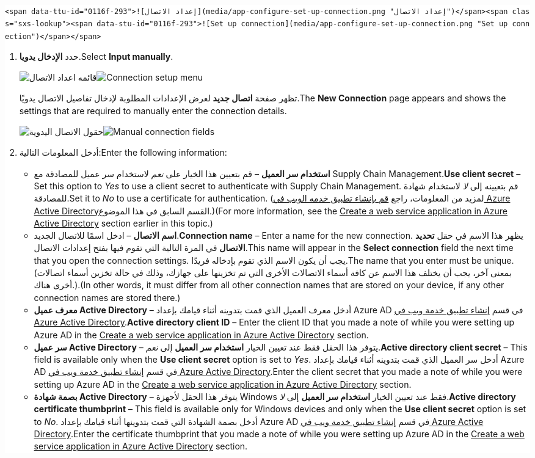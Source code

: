     <span data-ttu-id="0116f-293">![إعداد الاتصال](media/app-configure-set-up-connection.png "إعداد الاتصال")</span><span class="sxs-lookup"><span data-stu-id="0116f-293">![Set up connection](media/app-configure-set-up-connection.png "Set up connection")</span></span>

1. <span data-ttu-id="0116f-294">حدد **الإدخال يدويا**.</span><span class="sxs-lookup"><span data-stu-id="0116f-294">Select **Input manually**.</span></span>

    <span data-ttu-id="0116f-295">![قائمه اعداد الاتصال](media/app-configure-connection-setup-flyout.png "قائمه اعداد الاتصال")</span><span class="sxs-lookup"><span data-stu-id="0116f-295">![Connection setup menu](media/app-configure-connection-setup-flyout.png "Connection setup menu")</span></span>

    <span data-ttu-id="0116f-296">تظهر صفحة **اتصال جديد** لعرض الإعدادات المطلوبة لإدخال تفاصيل الاتصال يدويًا.</span><span class="sxs-lookup"><span data-stu-id="0116f-296">The **New Connection** page appears and shows the settings that are required to manually enter the connection details.</span></span>

    <span data-ttu-id="0116f-297">![حقول الاتصال اليدوية](media/app-configure-input-manually.png "حقول الاتصال اليدوية")</span><span class="sxs-lookup"><span data-stu-id="0116f-297">![Manual connection fields](media/app-configure-input-manually.png "Manual connection fields")</span></span>

1. <span data-ttu-id="0116f-298">أدخل المعلومات التالية:</span><span class="sxs-lookup"><span data-stu-id="0116f-298">Enter the following information:</span></span>

    - <span data-ttu-id="0116f-299">**استخدام سر العميل** – قم بتعيين هذا الخيار على _نعم_ لاستخدام سر عميل للمصادقة مع Supply Chain Management.</span><span class="sxs-lookup"><span data-stu-id="0116f-299">**Use client secret** – Set this option to _Yes_ to use a client secret to authenticate with Supply Chain Management.</span></span> <span data-ttu-id="0116f-300">قم بتعيينه إلى _لا_ لاستخدام شهادة للمصادقة.</span><span class="sxs-lookup"><span data-stu-id="0116f-300">Set it to _No_ to use a certificate for authentication.</span></span> <span data-ttu-id="0116f-301">(لمزيد من المعلومات، راجع [قم بإنشاء تطبيق خدمه الويب في Azure Active Directory](#create-service)القسم السابق في هذا الموضوع.)</span><span class="sxs-lookup"><span data-stu-id="0116f-301">(For more information, see the [Create a web service application in Azure Active Directory](#create-service) section earlier in this topic.)</span></span>
    - <span data-ttu-id="0116f-302">**اسم الاتصال** – ادخل اسمًا للاتصال الجديد.</span><span class="sxs-lookup"><span data-stu-id="0116f-302">**Connection name** – Enter a name for the new connection.</span></span> <span data-ttu-id="0116f-303">يظهر هذا الاسم في حقل **تحديد الاتصال** في المرة التالية التي تقوم فيها بفتح إعدادات الاتصال.</span><span class="sxs-lookup"><span data-stu-id="0116f-303">This name will appear in the **Select connection** field the next time that you open the connection settings.</span></span> <span data-ttu-id="0116f-304">يجب أن يكون الاسم الذي تقوم بإدخاله فريدًا.</span><span class="sxs-lookup"><span data-stu-id="0116f-304">The name that you enter must be unique.</span></span> <span data-ttu-id="0116f-305">(بمعنى آخر، يجب أن يختلف هذا الاسم عن كافة أسماء الاتصالات الأخرى التي تم تخزينها على جهازك، وذلك في حالة تخزين أسماء اتصالات أخرى هناك.).</span><span class="sxs-lookup"><span data-stu-id="0116f-305">(In other words, it must differ from all other connection names that are stored on your device, if any other connection names are stored there.)</span></span>
    - <span data-ttu-id="0116f-306">**معرف عميل Active Directory** – أدخل معرف العميل الذي قمت بتدوينه أثناء قيامك بإعداد Azure AD في قسم [إنشاء تطبيق خدمة ويب في Azure Active Directory](#create-service).</span><span class="sxs-lookup"><span data-stu-id="0116f-306">**Active directory client ID** – Enter the client ID that you made a note of while you were setting up Azure AD in the [Create a web service application in Azure Active Directory](#create-service) section.</span></span>
    - <span data-ttu-id="0116f-307">**سر عميل Active Directory** – يتوفر هذا الحقل فقط عند تعيين الخيار **استخدام سر العميل** إلى _نعم_.</span><span class="sxs-lookup"><span data-stu-id="0116f-307">**Active directory client secret** – This field is available only when the **Use client secret** option is set to _Yes_.</span></span> <span data-ttu-id="0116f-308">أدخل سر العميل الذي قمت بتدوينه أثناء قيامك بإعداد Azure AD في قسم [إنشاء تطبيق خدمة ويب في Azure Active Directory](#create-service).</span><span class="sxs-lookup"><span data-stu-id="0116f-308">Enter the client secret that you made a note of while you were setting up Azure AD in the [Create a web service application in Azure Active Directory](#create-service) section.</span></span>
    - <span data-ttu-id="0116f-309">**بصمة شهادة Active Directory** – يتوفر هذا الحقل لأجهزة Windows فقط عند تعيين الخيار **استخدام سر العميل** إلى _لا_.</span><span class="sxs-lookup"><span data-stu-id="0116f-309">**Active directory certificate thumbprint** – This field is available only for Windows devices and only when the **Use client secret** option is set to _No_.</span></span> <span data-ttu-id="0116f-310">أدخل بصمة الشهادة التي قمت بتدوينها أثناء قيامك بإعداد Azure AD في قسم [إنشاء تطبيق خدمة ويب في Azure Active Directory](#create-service).</span><span class="sxs-lookup"><span data-stu-id="0116f-310">Enter the certificate thumbprint that you made a note of while you were setting up Azure AD in the [Create a web service application in Azure Active Directory](#create-service) section.</span></span>